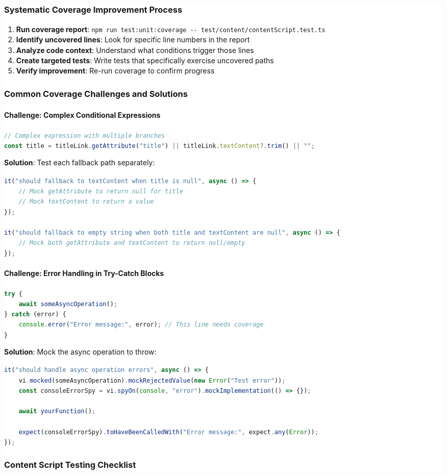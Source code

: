 
### Systematic Coverage Improvement Process

1. **Run coverage report**: `npm run test:unit:coverage -- test/content/contentScript.test.ts`
2. **Identify uncovered lines**: Look for specific line numbers in the report
3. **Analyze code context**: Understand what conditions trigger those lines
4. **Create targeted tests**: Write tests that specifically exercise uncovered paths
5. **Verify improvement**: Re-run coverage to confirm progress

### Common Coverage Challenges and Solutions

#### Challenge: Complex Conditional Expressions

```javascript
// Complex expression with multiple branches
const title = titleLink.getAttribute("title") || titleLink.textContent?.trim() || "";
```

**Solution**: Test each fallback path separately:

```typescript
it("should fallback to textContent when title is null", async () => {
    // Mock getAttribute to return null for title
    // Mock textContent to return a value
});

it("should fallback to empty string when both title and textContent are null", async () => {
    // Mock both getAttribute and textContent to return null/empty
});
```

#### Challenge: Error Handling in Try-Catch Blocks

```javascript
try {
    await someAsyncOperation();
} catch (error) {
    console.error("Error message:", error); // This line needs coverage
}
```

**Solution**: Mock the async operation to throw:

```typescript
it("should handle async operation errors", async () => {
    vi.mocked(someAsyncOperation).mockRejectedValue(new Error("Test error"));
    const consoleErrorSpy = vi.spyOn(console, "error").mockImplementation(() => {});

    await yourFunction();

    expect(consoleErrorSpy).toHaveBeenCalledWith("Error message:", expect.any(Error));
});
```

### Content Script Testing Checklist
